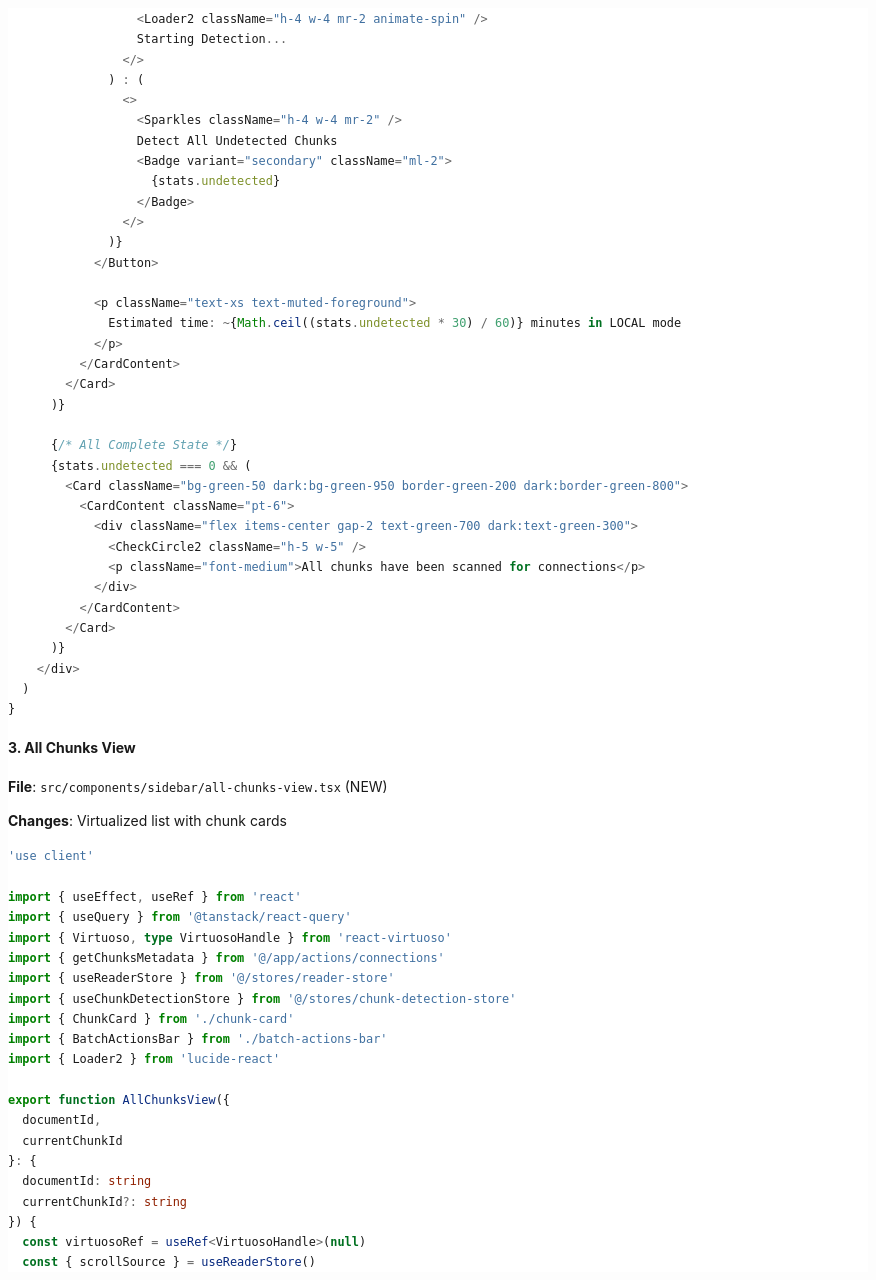 ```typescript
                  <Loader2 className="h-4 w-4 mr-2 animate-spin" />
                  Starting Detection...
                </>
              ) : (
                <>
                  <Sparkles className="h-4 w-4 mr-2" />
                  Detect All Undetected Chunks
                  <Badge variant="secondary" className="ml-2">
                    {stats.undetected}
                  </Badge>
                </>
              )}
            </Button>

            <p className="text-xs text-muted-foreground">
              Estimated time: ~{Math.ceil((stats.undetected * 30) / 60)} minutes in LOCAL mode
            </p>
          </CardContent>
        </Card>
      )}

      {/* All Complete State */}
      {stats.undetected === 0 && (
        <Card className="bg-green-50 dark:bg-green-950 border-green-200 dark:border-green-800">
          <CardContent className="pt-6">
            <div className="flex items-center gap-2 text-green-700 dark:text-green-300">
              <CheckCircle2 className="h-5 w-5" />
              <p className="font-medium">All chunks have been scanned for connections</p>
            </div>
          </CardContent>
        </Card>
      )}
    </div>
  )
}
```

#### 3. All Chunks View

**File**: `src/components/sidebar/all-chunks-view.tsx` (NEW)

**Changes**: Virtualized list with chunk cards

```typescript
'use client'

import { useEffect, useRef } from 'react'
import { useQuery } from '@tanstack/react-query'
import { Virtuoso, type VirtuosoHandle } from 'react-virtuoso'
import { getChunksMetadata } from '@/app/actions/connections'
import { useReaderStore } from '@/stores/reader-store'
import { useChunkDetectionStore } from '@/stores/chunk-detection-store'
import { ChunkCard } from './chunk-card'
import { BatchActionsBar } from './batch-actions-bar'
import { Loader2 } from 'lucide-react'

export function AllChunksView({
  documentId,
  currentChunkId
}: {
  documentId: string
  currentChunkId?: string
}) {
  const virtuosoRef = useRef<VirtuosoHandle>(null)
  const { scrollSource } = useReaderStore()
```